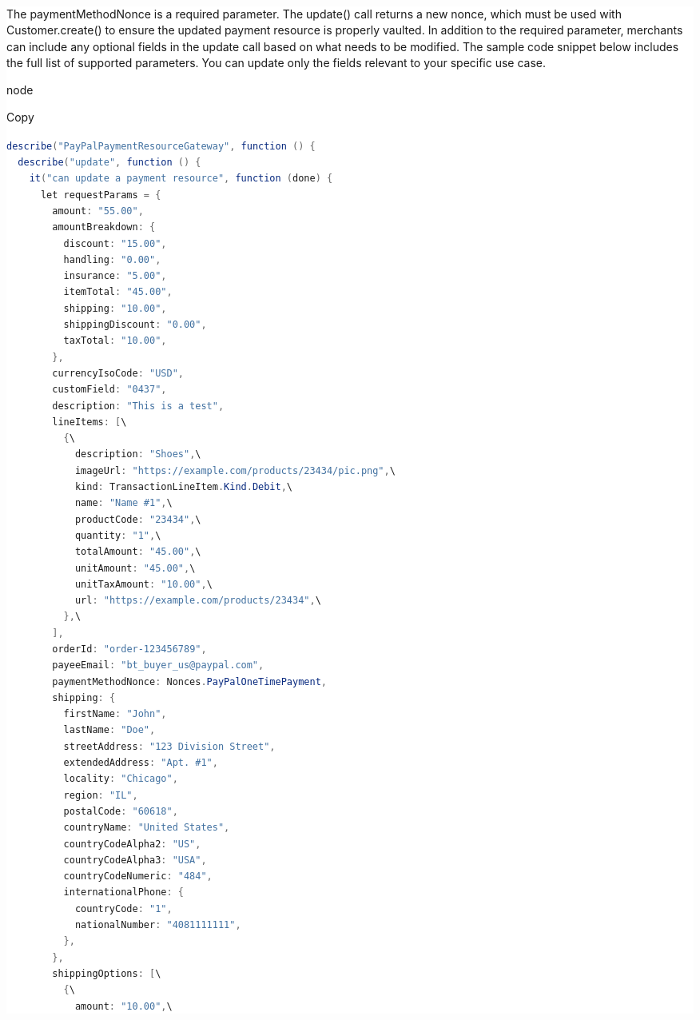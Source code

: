 The paymentMethodNonce is a required parameter. The update() call returns a new nonce, which must be used with Customer.create() to ensure the updated payment resource is properly vaulted. In addition to the required parameter, merchants can include any optional fields in the update call based on what needs to be modified. The sample code snippet below includes the full list of supported parameters. You can update only the fields relevant to your specific use case.


node

Copy

```java
describe("PayPalPaymentResourceGateway", function () {
  describe("update", function () {
    it("can update a payment resource", function (done) {
      let requestParams = {
        amount: "55.00",
        amountBreakdown: {
          discount: "15.00",
          handling: "0.00",
          insurance: "5.00",
          itemTotal: "45.00",
          shipping: "10.00",
          shippingDiscount: "0.00",
          taxTotal: "10.00",
        },
        currencyIsoCode: "USD",
        customField: "0437",
        description: "This is a test",
        lineItems: [\
          {\
            description: "Shoes",\
            imageUrl: "https://example.com/products/23434/pic.png",\
            kind: TransactionLineItem.Kind.Debit,\
            name: "Name #1",\
            productCode: "23434",\
            quantity: "1",\
            totalAmount: "45.00",\
            unitAmount: "45.00",\
            unitTaxAmount: "10.00",\
            url: "https://example.com/products/23434",\
          },\
        ],
        orderId: "order-123456789",
        payeeEmail: "bt_buyer_us@paypal.com",
        paymentMethodNonce: Nonces.PayPalOneTimePayment,
        shipping: {
          firstName: "John",
          lastName: "Doe",
          streetAddress: "123 Division Street",
          extendedAddress: "Apt. #1",
          locality: "Chicago",
          region: "IL",
          postalCode: "60618",
          countryName: "United States",
          countryCodeAlpha2: "US",
          countryCodeAlpha3: "USA",
          countryCodeNumeric: "484",
          internationalPhone: {
            countryCode: "1",
            nationalNumber: "4081111111",
          },
        },
        shippingOptions: [\
          {\
            amount: "10.00",\
```